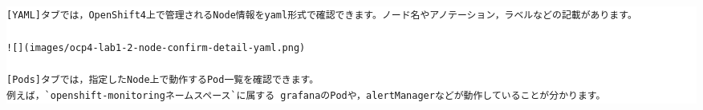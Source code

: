     [YAML]タブでは，OpenShift4上で管理されるNode情報をyaml形式で確認できます。ノード名やアノテーション，ラベルなどの記載があります。
    
    ![](images/ocp4-lab1-2-node-confirm-detail-yaml.png)
    
    [Pods]タブでは，指定したNode上で動作するPod一覧を確認できます。  
    例えば，`openshift-monitoringネームスペース`に属する grafanaのPodや，alertManagerなどが動作していることが分かります。
    